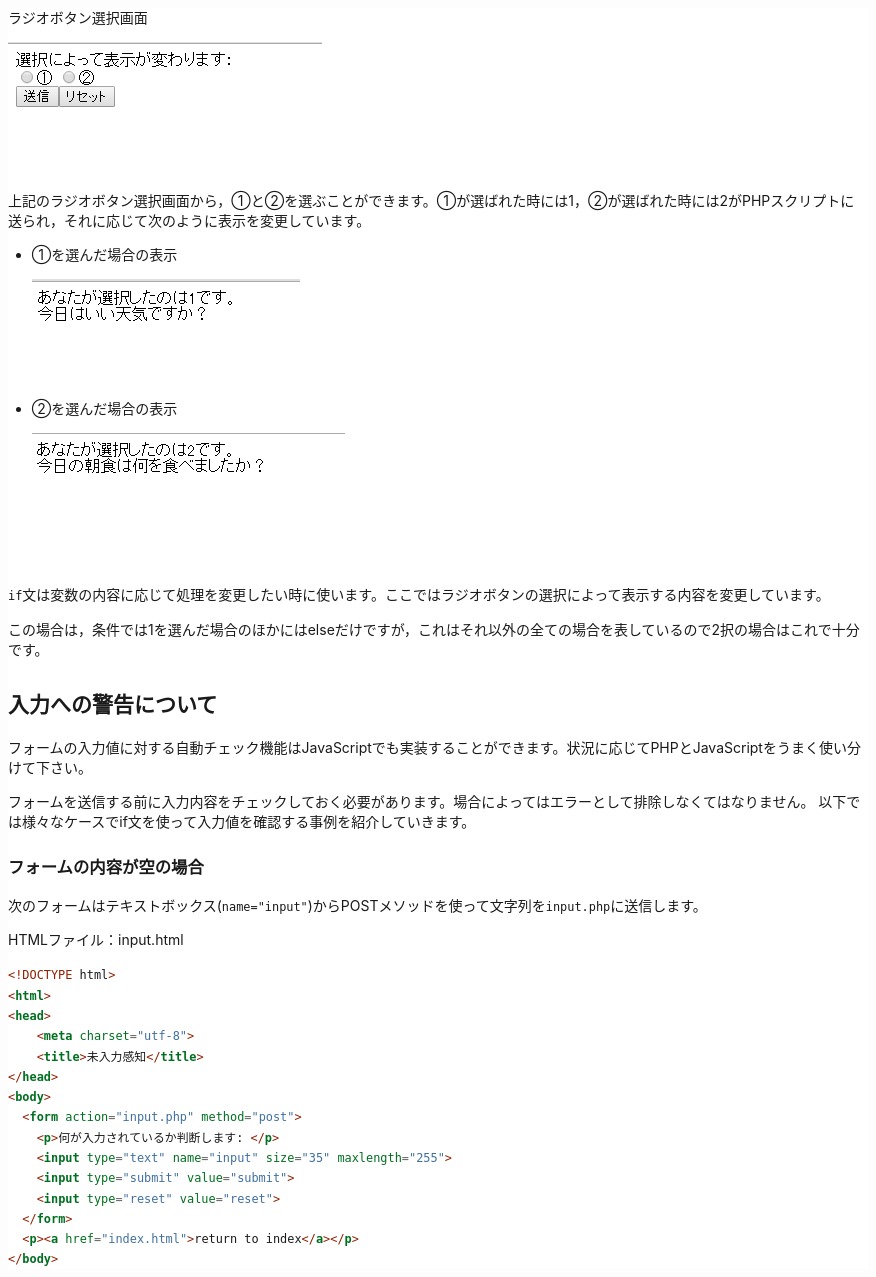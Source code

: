 

ラジオボタン選択画面

[![img](6_if.assets/PHP6-3.PNG)](http://cs-tklab.na-inet.jp/phpdb/Chapter2/fig/PHP6-3.PNG)



上記のラジオボタン選択画面から，①と②を選ぶことができます。①が選ばれた時には1，②が選ばれた時には2がPHPスクリプトに送られ，それに応じて次のように表示を変更しています。

* ①を選んだ場合の表示

  ![img](6_if.assets/PHP6-4.PNG)

* ②を選んだ場合の表示

  ![img](6_if.assets/PHP6-5.PNG)

`if`文は変数の内容に応じて処理を変更したい時に使います。ここではラジオボタンの選択によって表示する内容を変更しています。

この場合は，条件では1を選んだ場合のほかにはelseだけですが，これはそれ以外の全ての場合を表しているので2択の場合はこれで十分です。

## 入力への警告について

フォームの入力値に対する自動チェック機能はJavaScriptでも実装することができます。状況に応じてPHPとJavaScriptをうまく使い分けて下さい。

フォームを送信する前に入力内容をチェックしておく必要があります。場合によってはエラーとして排除しなくてはなりません。 以下では様々なケースでif文を使って入力値を確認する事例を紹介していきます。

### フォームの内容が空の場合

次のフォームはテキストボックス(`name="input"`)からPOSTメソッドを使って文字列を`input.php`に送信します。

HTMLファイル：input.html

```html
<!DOCTYPE html>
<html>
<head>
    <meta charset="utf-8">
    <title>未入力感知</title>
</head>
<body>
  <form action="input.php" method="post">
    <p>何が入力されているか判断します: </p>
    <input type="text" name="input" size="35" maxlength="255">
    <input type="submit" value="submit">
    <input type="reset" value="reset">
  </form>
  <p><a href="index.html">return to index</a></p>
</body>
```